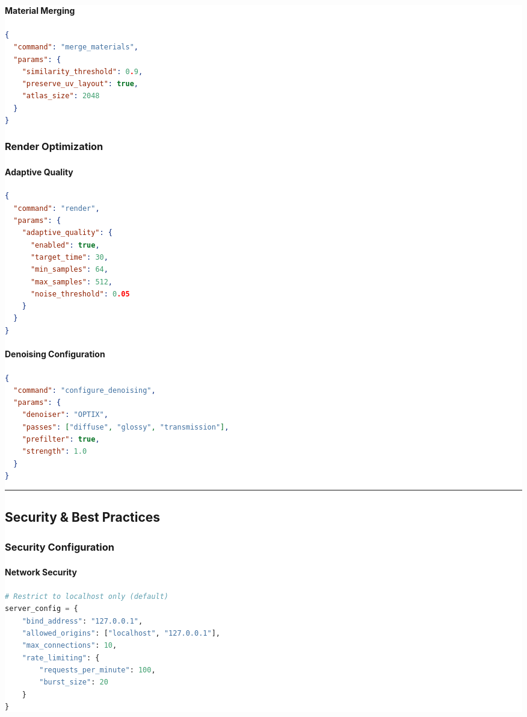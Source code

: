 #### Material Merging
```json
{
  "command": "merge_materials",
  "params": {
    "similarity_threshold": 0.9,
    "preserve_uv_layout": true,
    "atlas_size": 2048
  }
}
```

### Render Optimization

#### Adaptive Quality
```json
{
  "command": "render",
  "params": {
    "adaptive_quality": {
      "enabled": true,
      "target_time": 30,
      "min_samples": 64,
      "max_samples": 512,
      "noise_threshold": 0.05
    }
  }
}
```

#### Denoising Configuration
```json
{
  "command": "configure_denoising",
  "params": {
    "denoiser": "OPTIX",
    "passes": ["diffuse", "glossy", "transmission"],
    "prefilter": true,
    "strength": 1.0
  }
}
```

---

## Security & Best Practices

### Security Configuration

#### Network Security
```python
# Restrict to localhost only (default)
server_config = {
    "bind_address": "127.0.0.1",
    "allowed_origins": ["localhost", "127.0.0.1"],
    "max_connections": 10,
    "rate_limiting": {
        "requests_per_minute": 100,
        "burst_size": 20
    }
}
```
